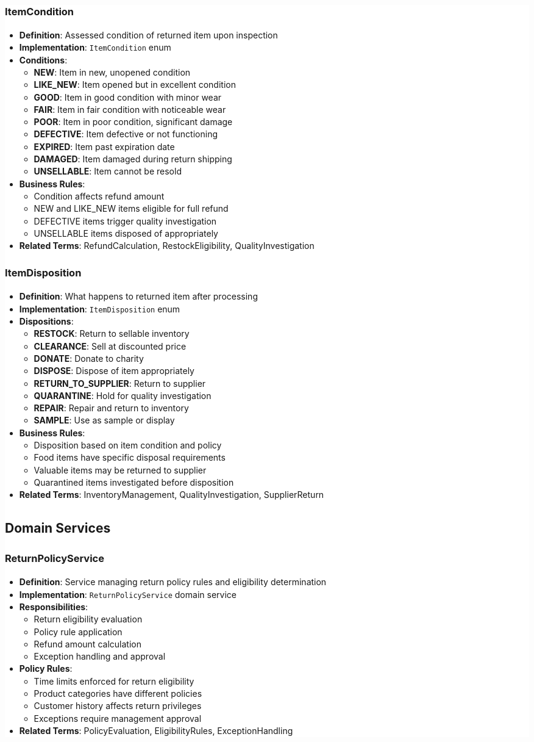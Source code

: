 ### ItemCondition

- **Definition**: Assessed condition of returned item upon inspection
- **Implementation**: `ItemCondition` enum
- **Conditions**:
  - **NEW**: Item in new, unopened condition
  - **LIKE_NEW**: Item opened but in excellent condition
  - **GOOD**: Item in good condition with minor wear
  - **FAIR**: Item in fair condition with noticeable wear
  - **POOR**: Item in poor condition, significant damage
  - **DEFECTIVE**: Item defective or not functioning
  - **EXPIRED**: Item past expiration date
  - **DAMAGED**: Item damaged during return shipping
  - **UNSELLABLE**: Item cannot be resold
- **Business Rules**:
  - Condition affects refund amount
  - NEW and LIKE_NEW items eligible for full refund
  - DEFECTIVE items trigger quality investigation
  - UNSELLABLE items disposed of appropriately
- **Related Terms**: RefundCalculation, RestockEligibility, QualityInvestigation

### ItemDisposition

- **Definition**: What happens to returned item after processing
- **Implementation**: `ItemDisposition` enum
- **Dispositions**:
  - **RESTOCK**: Return to sellable inventory
  - **CLEARANCE**: Sell at discounted price
  - **DONATE**: Donate to charity
  - **DISPOSE**: Dispose of item appropriately
  - **RETURN_TO_SUPPLIER**: Return to supplier
  - **QUARANTINE**: Hold for quality investigation
  - **REPAIR**: Repair and return to inventory
  - **SAMPLE**: Use as sample or display
- **Business Rules**:
  - Disposition based on item condition and policy
  - Food items have specific disposal requirements
  - Valuable items may be returned to supplier
  - Quarantined items investigated before disposition
- **Related Terms**: InventoryManagement, QualityInvestigation, SupplierReturn

## Domain Services

### ReturnPolicyService

- **Definition**: Service managing return policy rules and eligibility determination
- **Implementation**: `ReturnPolicyService` domain service
- **Responsibilities**:
  - Return eligibility evaluation
  - Policy rule application
  - Refund amount calculation
  - Exception handling and approval
- **Policy Rules**:
  - Time limits enforced for return eligibility
  - Product categories have different policies
  - Customer history affects return privileges
  - Exceptions require management approval
- **Related Terms**: PolicyEvaluation, EligibilityRules, ExceptionHandling
